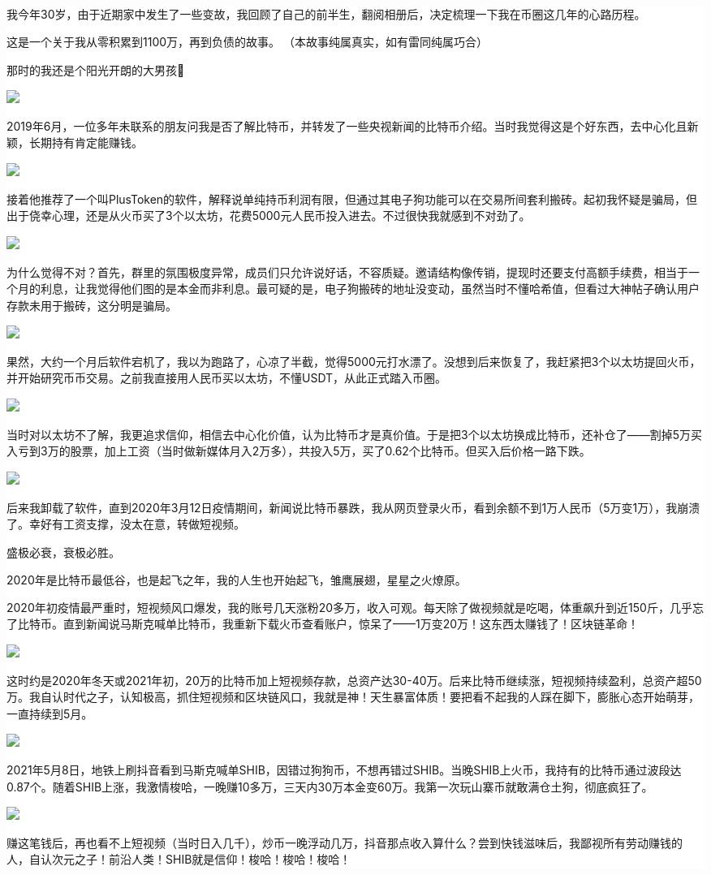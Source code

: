 我今年30岁，由于近期家中发生了一些变故，我回顾了自己的前半生，翻阅相册后，决定梳理一下我在币圈这几年的心路历程。

这是一个关于我从零积累到1100万，再到负债的故事。
（本故事纯属真实，如有雷同纯属巧合）

那时的我还是个阳光开朗的大男孩🫡

![](https://ac63e02.webp.li/biquanstory001-001.jpg)

2019年6月，一位多年未联系的朋友问我是否了解比特币，并转发了一些央视新闻的比特币介绍。当时我觉得这是个好东西，去中心化且新颖，长期持有肯定能赚钱。

![](https://ac63e02.webp.li/biquanstory001-002.jpg)

接着他推荐了一个叫PlusToken的软件，解释说单纯持币利润有限，但通过其电子狗功能可以在交易所间套利搬砖。起初我怀疑是骗局，但出于侥幸心理，还是从火币买了3个以太坊，花费5000元人民币投入进去。不过很快我就感到不对劲了。

![](https://ac63e02.webp.li/biquanstory001-003.jpg)

为什么觉得不对？首先，群里的氛围极度异常，成员们只允许说好话，不容质疑。邀请结构像传销，提现时还要支付高额手续费，相当于一个月的利息，让我觉得他们图的是本金而非利息。最可疑的是，电子狗搬砖的地址没变动，虽然当时不懂哈希值，但看过大神帖子确认用户存款未用于搬砖，这分明是骗局。

![](https://ac63e02.webp.li//-004.jpg)

果然，大约一个月后软件宕机了，我以为跑路了，心凉了半截，觉得5000元打水漂了。没想到后来恢复了，我赶紧把3个以太坊提回火币，并开始研究币币交易。之前我直接用人民币买以太坊，不懂USDT，从此正式踏入币圈。

![](https://ac63e02.webp.li/biquanstory001-005.jpg)

当时对以太坊不了解，我更追求信仰，相信去中心化价值，认为比特币才是真价值。于是把3个以太坊换成比特币，还补仓了——割掉5万买入亏到3万的股票，加上工资（当时做新媒体月入2万多），共投入5万，买了0.62个比特币。但买入后价格一路下跌。

![](https://ac63e02.webp.li/biquanstory001-006.jpg)

后来我卸载了软件，直到2020年3月12日疫情期间，新闻说比特币暴跌，我从网页登录火币，看到余额不到1万人民币（5万变1万），我崩溃了。幸好有工资支撑，没太在意，转做短视频。

盛极必衰，衰极必胜。

2020年是比特币最低谷，也是起飞之年，我的人生也开始起飞，雏鹰展翅，星星之火燎原。

2020年初疫情最严重时，短视频风口爆发，我的账号几天涨粉20多万，收入可观。每天除了做视频就是吃喝，体重飙升到近150斤，几乎忘了比特币。直到新闻说马斯克喊单比特币，我重新下载火币查看账户，惊呆了——1万变20万！这东西太赚钱了！区块链革命！

![](https://ac63e02.webp.li/biquanstory001-007.jpg)

这时约是2020年冬天或2021年初，20万的比特币加上短视频存款，总资产达30-40万。后来比特币继续涨，短视频持续盈利，总资产超50万。我自认时代之子，认知极高，抓住短视频和区块链风口，我就是神！天生暴富体质！要把看不起我的人踩在脚下，膨胀心态开始萌芽，一直持续到5月。

![](https://ac63e02.webp.li/biquanstory001-008.jpg)

2021年5月8日，地铁上刷抖音看到马斯克喊单SHIB，因错过狗狗币，不想再错过SHIB。当晚SHIB上火币，我持有的比特币通过波段达0.87个。随着SHIB上涨，我激情梭哈，一晚赚10多万，三天内30万本金变60万。我第一次玩山寨币就敢满仓土狗，彻底疯狂了。

![](https://ac63e02.webp.li/biquanstory001-009.jpg)

赚这笔钱后，再也看不上短视频（当时日入几千），炒币一晚浮动几万，抖音那点收入算什么？尝到快钱滋味后，我鄙视所有劳动赚钱的人，自认次元之子！前沿人类！SHIB就是信仰！梭哈！梭哈！梭哈！

